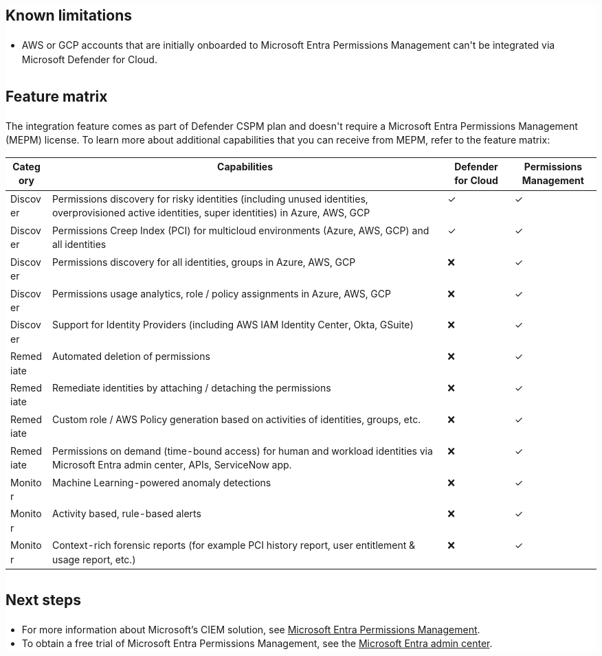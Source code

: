 ## Known limitations

- AWS or GCP accounts that are initially onboarded to Microsoft Entra Permissions Management can't be integrated via Microsoft Defender for Cloud.

## Feature matrix

The integration feature comes as part of Defender CSPM plan and doesn't require a Microsoft Entra Permissions Management (MEPM) license. To learn more about additional capabilities that you can receive from MEPM, refer to the feature matrix:

| Category  | Capabilities                                                 | Defender for Cloud | Permissions Management |
| --------- | ------------------------------------------------------------ | ------------------ | ---------------------- |
| Discover  | Permissions  discovery for risky identities (including unused identities, overprovisioned  active identities, super identities) in Azure, AWS, GCP | ✓                  | ✓                      |
| Discover  | Permissions  Creep Index (PCI) for multicloud environments (Azure, AWS, GCP) and all  identities | ✓                  | ✓                      |
| Discover  | Permissions  discovery for all identities, groups in Azure, AWS, GCP | ❌                  | ✓                      |
| Discover  | Permissions  usage analytics, role / policy assignments in Azure, AWS, GCP | ❌                  | ✓                      |
| Discover  | Support  for Identity Providers (including AWS IAM Identity Center, Okta, GSuite) | ❌                  | ✓                      |
| Remediate | Automated  deletion of permissions                           | ❌                  | ✓                      |
| Remediate | Remediate  identities by attaching / detaching the permissions | ❌                  | ✓                      |
| Remediate | Custom  role / AWS Policy generation based on activities of identities, groups, etc. | ❌                  | ✓                      |
| Remediate | Permissions  on demand (time-bound access) for human and workload identities via Microsoft Entra admin center, APIs, ServiceNow app. | ❌                  | ✓                      |
| Monitor   | Machine  Learning-powered anomaly detections                 | ❌                  | ✓                      |
| Monitor   | Activity  based, rule-based alerts                           | ❌                  | ✓                      |
| Monitor   | Context-rich  forensic reports (for example PCI history report, user entitlement &  usage report, etc.) | ❌                  | ✓                      |

## Next steps

- For more information about Microsoft’s CIEM solution, see [Microsoft Entra Permissions Management](/entra/permissions-management/).
- To obtain a free trial of Microsoft Entra Permissions Management, see the [Microsoft Entra admin center](https://entra.microsoft.com/#view/Microsoft_Entra_PM/PMDashboard.ReactView).
